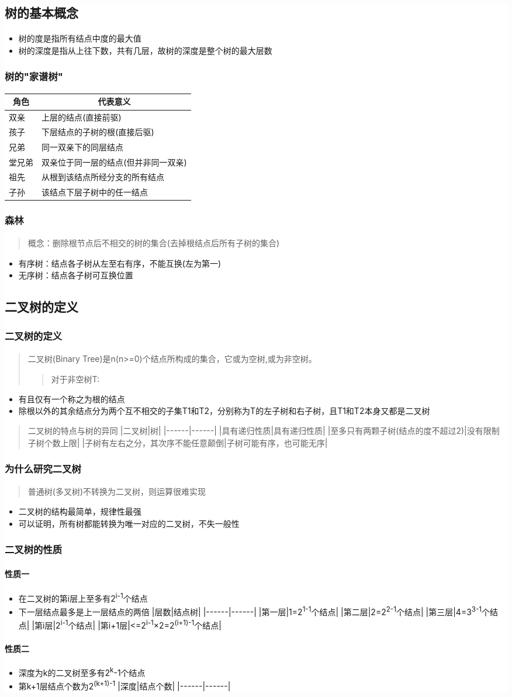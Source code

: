 ## 树的基本概念
- 树的度是指所有结点中度的最大值
- 树的深度是指从上往下数，共有几层，故树的深度是整个树的最大层数
### 树的"家谱树"
|角色|代表意义|
|------|------|
|双亲|上层的结点(直接前驱)|
|孩子|下层结点的子树的根(直接后驱)|
|兄弟|同一双亲下的同层结点|
|堂兄弟|双亲位于同一层的结点(但并非同一双亲)|
|祖先|从根到该结点所经分支的所有结点|
|子孙|该结点下层子树中的任一结点|
### 森林
> 概念：删除根节点后不相交的树的集合(去掉根结点后所有子树的集合)
- 有序树：结点各子树从左至右有序，不能互换(左为第一)
- 无序树：结点各子树可互换位置
## 二叉树的定义
### 二叉树的定义
> 二叉树(Binary Tree)是n(n>=0)个结点所构成的集合，它或为空树,或为非空树。
>>对于非空树T:
- 有且仅有一个称之为根的结点
- 除根以外的其余结点分为两个互不相交的子集T1和T2，分别称为T的左子树和右子树，且T1和T2本身又都是二叉树
> 二叉树的特点与树的异同
|二叉树|树|
|------|------|
|具有递归性质|具有递归性质|
|至多只有两颗子树(结点的度不超过2)|没有限制子树个数上限|
|子树有左右之分，其次序不能任意颠倒|子树可能有序，也可能无序|
### 为什么研究二叉树
> 普通树(多叉树)不转换为二叉树，则运算很难实现
- 二叉树的结构最简单，规律性最强
- 可以证明，所有树都能转换为唯一对应的二叉树，不失一般性
### 二叉树的性质
#### 性质一
- 在二叉树的第i层上至多有2<sup>i-1</sup>个结点
- 下一层结点最多是上一层结点的两倍
|层数|结点树|
|------|------|
|第一层|1=2<sup>1-1</sup>个结点|
|第二层|2=2<sup>2-1</sup>个结点|
|第三层|4=3<sup>3-1</sup>个结点|
|第i层|2<sup>i-1</sup>个结点|
|第i+1层|<=2<sup>i-1</sup>×2=2<sup>(i+1)-1</sup>个结点|
#### 性质二
- 深度为k的二叉树至多有2<sup>k</sup>-1个结点
- 第k+1层结点个数为2<sup>(k+1)-1</sup>
|深度|结点个数|
|------|------|